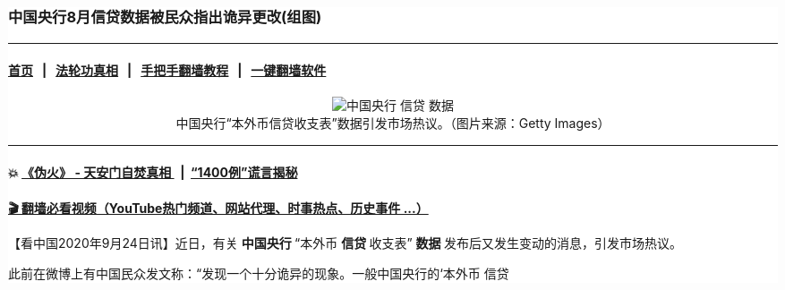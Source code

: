 ### 中国央行8月信贷数据被民众指出诡异更改(组图)
------------------------

#### [首页](https://github.com/gfw-breaker/banned-news3/blob/master/README.md) &nbsp;&nbsp;|&nbsp;&nbsp; [法轮功真相](https://github.com/begood0513/basic/blob/master/README.md)  &nbsp;&nbsp;|&nbsp;&nbsp; [手把手翻墙教程](https://github.com/gfw-breaker/guides/wiki)  &nbsp;&nbsp;|&nbsp;&nbsp; [一键翻墙软件](https://github.com/gfw-breaker/nogfw/blob/master/README.md)  



<div class="article_right" style="fone-color:#000">
 <p style="text-align: center;">
  <img alt="中国央行 信贷 数据" src="https://img2.secretchina.com/pic/2018/9-18/p2264041a509751712-ss.jpg" style="height:337px; width:600px"/>
  <br>
   中国央行“本外币信贷收支表”数据引发市场热议。（图片来源：Getty Images）
   <span id="hideid" name="hideid" style="color:red;display:none;">
    <span href="https://www.secretchina.com">
    </span>
   </span>
  </br>
 </p>
 <div id="txt-mid1-t21-2017">
  

---

#### 💥 [《伪火》 - 天安门自焚真相 ](http://158.247.195.190:10000/videos/blog/weihuo.html)&nbsp; |&nbsp; [“1400例”谎言揭秘  ](http://158.247.195.190:10000/videos/blog/jiexi1400.html)

#### [ 🎬  翻墙必看视频（YouTube热门频道、网站代理、时事热点、历史事件 ...）](https://github.com/gfw-breaker/links/blob/master/banned.md)


  </div>
 </div>
 <p>
  【看中国2020年9月24日讯】近日，有关
  <strong>
   <span href="https://www.secretchina.com/news/gb/tag/中国央行" target="_blank">
    中国央行
   </span>
  </strong>
  “本外币
  <strong>
   信贷
  </strong>
  收支表”
  <strong>
   数据
  </strong>
  发布后又发生变动的消息，引发市场热议。
  <span id="hideid" name="hideid" style="color:red;display:none;">
   <span href="https://www.secretchina.com">
   </span>
  </span>
 </p>
 <p>
  此前在微博上有中国民众发文称：“发现一个十分诡异的现象。一般中国央行的‘本外币
  <span href="https://www.secretchina.com/news/gb/tag/信贷" target="_blank">
   信贷
  </span>